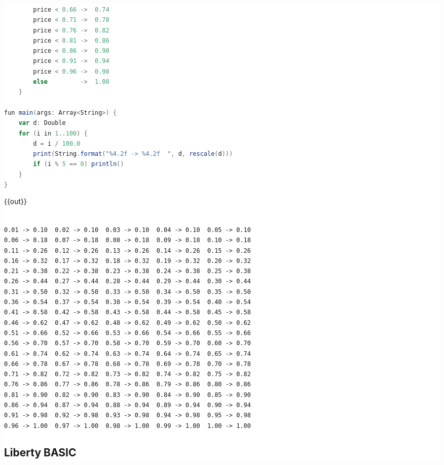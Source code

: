 ```scala
        price < 0.66 ->  0.74
        price < 0.71 ->  0.78
        price < 0.76 ->  0.82
        price < 0.81 ->  0.86
        price < 0.86 ->  0.90
        price < 0.91 ->  0.94
        price < 0.96 ->  0.98
        else         ->  1.00
    }

fun main(args: Array<String>) {
    var d: Double
    for (i in 1..100) {
        d = i / 100.0
        print(String.format("%4.2f -> %4.2f  ", d, rescale(d)))
        if (i % 5 == 0) println()
    }
}
```


{{out}}

```txt

0.01 -> 0.10  0.02 -> 0.10  0.03 -> 0.10  0.04 -> 0.10  0.05 -> 0.10
0.06 -> 0.18  0.07 -> 0.18  0.08 -> 0.18  0.09 -> 0.18  0.10 -> 0.18
0.11 -> 0.26  0.12 -> 0.26  0.13 -> 0.26  0.14 -> 0.26  0.15 -> 0.26
0.16 -> 0.32  0.17 -> 0.32  0.18 -> 0.32  0.19 -> 0.32  0.20 -> 0.32
0.21 -> 0.38  0.22 -> 0.38  0.23 -> 0.38  0.24 -> 0.38  0.25 -> 0.38
0.26 -> 0.44  0.27 -> 0.44  0.28 -> 0.44  0.29 -> 0.44  0.30 -> 0.44
0.31 -> 0.50  0.32 -> 0.50  0.33 -> 0.50  0.34 -> 0.50  0.35 -> 0.50
0.36 -> 0.54  0.37 -> 0.54  0.38 -> 0.54  0.39 -> 0.54  0.40 -> 0.54
0.41 -> 0.58  0.42 -> 0.58  0.43 -> 0.58  0.44 -> 0.58  0.45 -> 0.58
0.46 -> 0.62  0.47 -> 0.62  0.48 -> 0.62  0.49 -> 0.62  0.50 -> 0.62
0.51 -> 0.66  0.52 -> 0.66  0.53 -> 0.66  0.54 -> 0.66  0.55 -> 0.66
0.56 -> 0.70  0.57 -> 0.70  0.58 -> 0.70  0.59 -> 0.70  0.60 -> 0.70
0.61 -> 0.74  0.62 -> 0.74  0.63 -> 0.74  0.64 -> 0.74  0.65 -> 0.74
0.66 -> 0.78  0.67 -> 0.78  0.68 -> 0.78  0.69 -> 0.78  0.70 -> 0.78
0.71 -> 0.82  0.72 -> 0.82  0.73 -> 0.82  0.74 -> 0.82  0.75 -> 0.82
0.76 -> 0.86  0.77 -> 0.86  0.78 -> 0.86  0.79 -> 0.86  0.80 -> 0.86
0.81 -> 0.90  0.82 -> 0.90  0.83 -> 0.90  0.84 -> 0.90  0.85 -> 0.90
0.86 -> 0.94  0.87 -> 0.94  0.88 -> 0.94  0.89 -> 0.94  0.90 -> 0.94
0.91 -> 0.98  0.92 -> 0.98  0.93 -> 0.98  0.94 -> 0.98  0.95 -> 0.98
0.96 -> 1.00  0.97 -> 1.00  0.98 -> 1.00  0.99 -> 1.00  1.00 -> 1.00

```



## Liberty BASIC

